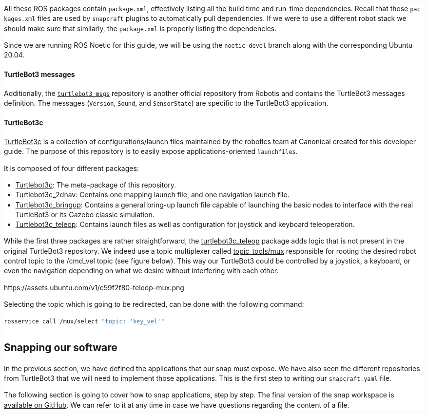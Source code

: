 All these ROS packages contain `package.xml`, effectively listing all the build time and run-time dependencies. Recall that these `packages.xml` files are used by `snapcraft` plugins to automatically pull dependencies. If we were to use a different robot stack we should make sure that similarly, the `package.xml` is properly listing the dependencies.

Since we are running ROS Noetic for this guide, we will be using the `noetic-devel` branch along with the corresponding Ubuntu 20.04.

#### TurtleBot3 messages

Additionally, the [`turtlebot3_msgs`](https://github.com/ROBOTIS-GIT/turtlebot3_msgs.git) repository is another official repository from Robotis and contains the TurtleBot3 messages definition. The messages (`Version`, `Sound`, and `SensorState`) are specific to the TurtleBot3 application.

#### TurtleBot3c

[TurtleBot3c](https://github.com/canonical/turtlebot3c/tree/noetic-devel) is a collection of configurations/launch files maintained by the robotics team at Canonical created for this developer guide. The purpose of this repository is to easily expose applications-oriented `launchfiles`.

It is composed of four different packages:

- [Turtlebot3c](https://github.com/canonical/turtlebot3c/tree/noetic-devel/turtlebot3c): The meta-package of this repository.
- [Turtlebot3c_2dnav](https://github.com/canonical/turtlebot3c/tree/noetic-devel/turtlebot3c_2dnav): Contains one mapping launch file, and one navigation launch file.
- [Turtlebot3c_bringup](https://github.com/canonical/turtlebot3c/tree/noetic-devel/turtlebot3c_bringup): Contains a general bring-up launch file capable of launching the basic nodes to interface with the real TurtleBot3 or its Gazebo classic simulation.
- [Turtlebot3c_teleop](https://github.com/canonical/turtlebot3c/tree/noetic-devel/turtlebot3c_teleop): Contains launch files as well as configuration for joystick and keyboard teleoperation.

While the first three packages are rather straightforward, the [turtlebot3c_teleop](https://github.com/canonical/turtlebot3c/tree/noetic-devel/turtlebot3c_teleop) package adds logic that is not present in the original TurtleBot3 repository. We indeed use a topic multiplexer called [topic_tools/mux](https://wiki.ros.org/topic_tools/mux) responsible for rooting the desired robot control topic to the /cmd_vel topic (see figure below). This way our TurtleBot3 could be controlled by a joystick, a keyboard, or even the navigation depending on what we desire without interfering with each other.

<https://assets.ubuntu.com/v1/c59f2f80-teleop-mux.png>

Selecting the topic which is going to be redirected, can be done with the following command:

```bash
rosservice call /mux/select "topic: 'key_vel'"
```

## Snapping our software

In the previous section, we have defined the applications that our snap must expose. We have also seen the different repositories from TurtleBot3 that we will need to implement those applications. This is the first step to writing our `snapcraft.yaml` file.

The following section is going to cover how to snap applications, step by step. The final version of the snap workspace is [available on GitHub](https://github.com/canonical/turtlebot3c-snap/tree/noetic-devel). We can refer to it at any time in case we have questions regarding the content of a file.
